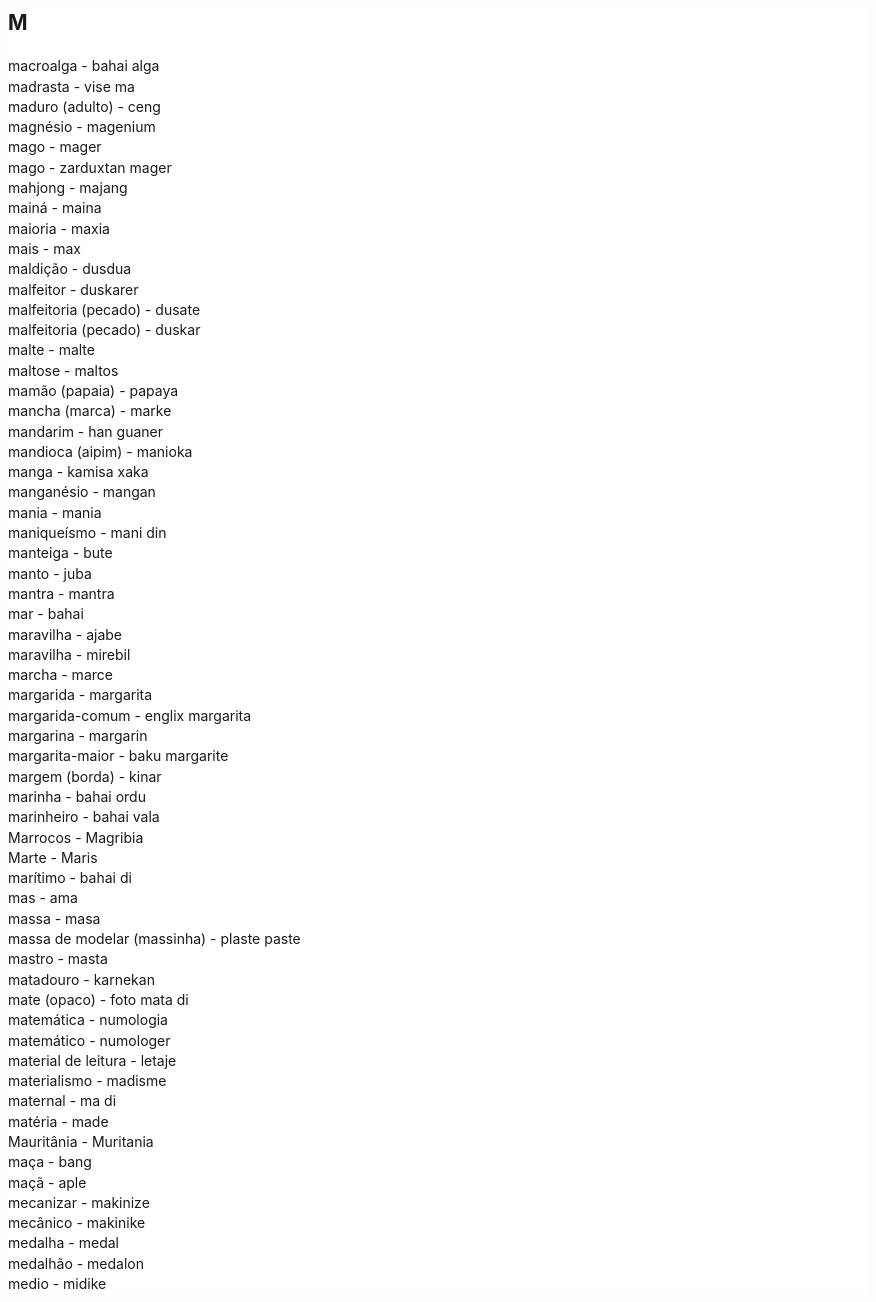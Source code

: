 ## M  

macroalga - bahai alga  
madrasta - vise ma  
maduro (adulto) - ceng  
magnésio - magenium  
mago - mager  
mago - zarduxtan mager  
mahjong - majang  
mainá - maina  
maioria - maxia  
mais - max  
maldição - dusdua  
malfeitor - duskarer  
malfeitoria (pecado) - dusate  
malfeitoria (pecado) - duskar  
malte - malte  
maltose - maltos  
mamão (papaia) - papaya  
mancha (marca) - marke  
mandarim - han guaner  
mandioca (aipim) - manioka  
manga - kamisa xaka  
manganésio - mangan  
mania - mania  
maniqueísmo - mani din  
manteiga - bute  
manto - juba  
mantra - mantra  
mar - bahai  
maravilha - ajabe  
maravilha - mirebil  
marcha - marce  
margarida - margarita  
margarida-comum - englix margarita  
margarina - margarin  
margarita-maior - baku margarite  
margem (borda) - kinar  
marinha - bahai ordu  
marinheiro - bahai vala  
Marrocos - Magribia  
Marte - Maris  
marítimo - bahai di  
mas - ama  
massa - masa  
massa de modelar (massinha) - plaste paste  
mastro - masta  
matadouro - karnekan  
mate (opaco) - foto mata di  
matemática - numologia  
matemático - numologer  
material de leitura - letaje  
materialismo - madisme  
maternal - ma di  
matéria - made  
Mauritânia - Muritania  
maça - bang  
maçã - aple  
mecanizar - makinize  
mecânico - makinike  
medalha - medal  
medalhão - medalon  
medio - midike  